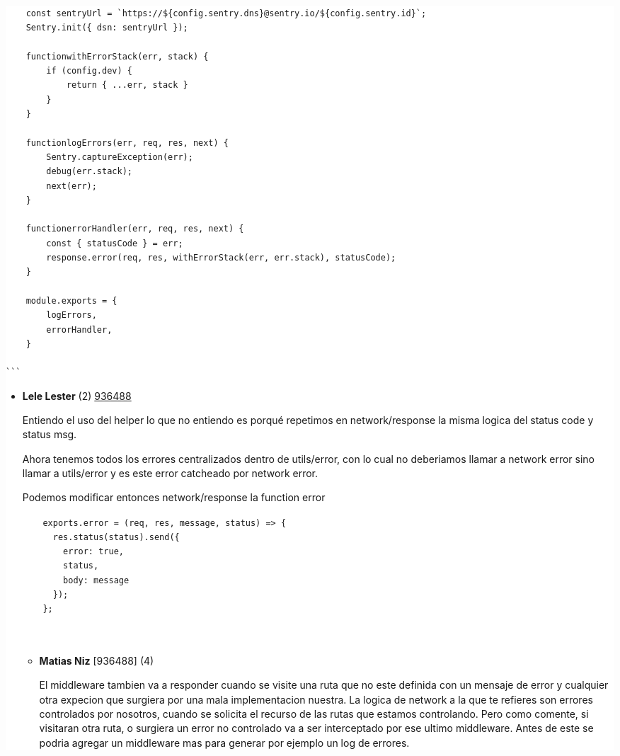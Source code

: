 	    const sentryUrl = `https://${config.sentry.dns}@sentry.io/${config.sentry.id}`;
	    Sentry.init({ dsn: sentryUrl });
	    
	    functionwithErrorStack(err, stack) {
	        if (config.dev) {
	            return { ...err, stack }
	        }
	    }
	    
	    functionlogErrors(err, req, res, next) {
	        Sentry.captureException(err);
	        debug(err.stack);
	        next(err);
	    }
	    
	    functionerrorHandler(err, req, res, next) {
	        const { statusCode } = err;
	        response.error(req, res, withErrorStack(err, err.stack), statusCode);
	    }
	    
	    module.exports = {
	        logErrors,
	        errorHandler,
	    }
	    
	```

* **Lele Lester** (2) [936488](https://platzi.com/comentario/936488/) 

	Entiendo el uso del helper lo que no entiendo es porqué repetimos en network/response la misma logica del status code y status msg.
	
	Ahora tenemos todos los errores centralizados dentro de utils/error, con lo cual no deberiamos llamar a network error sino llamar a utils/error y es este error catcheado por network error.
	
	Podemos modificar entonces network/response la function error
	``` 
	    exports.error = (req, res, message, status) => {
	      res.status(status).send({
	        error: true,
	        status,
	        body: message
	      });
	    };
	    
	    
	```

	* **Matias Niz** [936488] (4)

		El middleware tambien va a responder cuando se visite una ruta que no este definida con un mensaje de error y cualquier otra expecion que surgiera por una mala implementacion nuestra. La logica de network a la que te refieres son errores controlados por nosotros, cuando se solicita el recurso de las rutas que estamos controlando. Pero como comente, si visitaran otra ruta, o surgiera un error no controlado va a ser interceptado por ese ultimo middleware. Antes de este se podria agregar un middleware mas para generar por ejemplo un log de errores.
